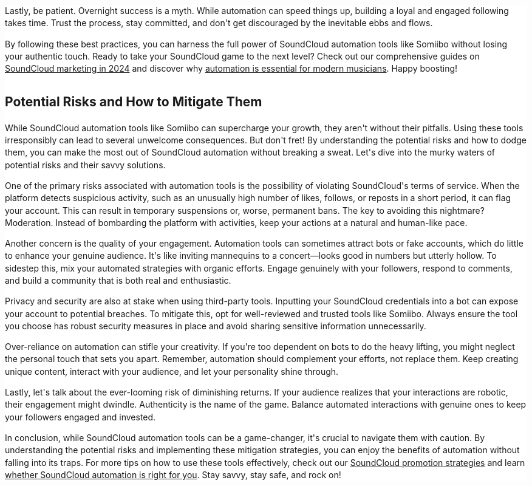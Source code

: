 Lastly, be patient. Overnight success is a myth. While automation can speed things up, building a loyal and engaged following takes time. Trust the process, stay committed, and don't get discouraged by the inevitable ebbs and flows.

By following these best practices, you can harness the full power of SoundCloud automation tools like Somiibo without losing your authentic touch. Ready to take your SoundCloud game to the next level? Check out our comprehensive guides on [SoundCloud marketing in 2024](https://soundcloudbooster.com/blog/soundcloud-marketing-in-2024-proven-techniques-for-expanding-your-reach) and discover why [automation is essential for modern musicians](https://soundcloudbooster.com/blog/why-soundcloud-automation-is-essential-for-modern-musicians). Happy boosting!

## Potential Risks and How to Mitigate Them

While SoundCloud automation tools like Somiibo can supercharge your growth, they aren't without their pitfalls. Using these tools irresponsibly can lead to several unwelcome consequences. But don't fret! By understanding the potential risks and how to dodge them, you can make the most out of SoundCloud automation without breaking a sweat. Let's dive into the murky waters of potential risks and their savvy solutions.

One of the primary risks associated with automation tools is the possibility of violating SoundCloud's terms of service. When the platform detects suspicious activity, such as an unusually high number of likes, follows, or reposts in a short period, it can flag your account. This can result in temporary suspensions or, worse, permanent bans. The key to avoiding this nightmare? Moderation. Instead of bombarding the platform with activities, keep your actions at a natural and human-like pace.



Another concern is the quality of your engagement. Automation tools can sometimes attract bots or fake accounts, which do little to enhance your genuine audience. It's like inviting mannequins to a concert—looks good in numbers but utterly hollow. To sidestep this, mix your automated strategies with organic efforts. Engage genuinely with your followers, respond to comments, and build a community that is both real and enthusiastic.

Privacy and security are also at stake when using third-party tools. Inputting your SoundCloud credentials into a bot can expose your account to potential breaches. To mitigate this, opt for well-reviewed and trusted tools like Somiibo. Always ensure the tool you choose has robust security measures in place and avoid sharing sensitive information unnecessarily.

Over-reliance on automation can stifle your creativity. If you're too dependent on bots to do the heavy lifting, you might neglect the personal touch that sets you apart. Remember, automation should complement your efforts, not replace them. Keep creating unique content, interact with your audience, and let your personality shine through.

Lastly, let's talk about the ever-looming risk of diminishing returns. If your audience realizes that your interactions are robotic, their engagement might dwindle. Authenticity is the name of the game. Balance automated interactions with genuine ones to keep your followers engaged and invested.

In conclusion, while SoundCloud automation tools can be a game-changer, it's crucial to navigate them with caution. By understanding the potential risks and implementing these mitigation strategies, you can enjoy the benefits of automation without falling into its traps. For more tips on how to use these tools effectively, check out our [SoundCloud promotion strategies](https://soundcloudbooster.com/blog/soundcloud-promotion-strategies-tips-for-2024-and-beyond) and learn [whether SoundCloud automation is right for you](https://soundcloudbooster.com/blog/is-soundcloud-automation-right-for-you). Stay savvy, stay safe, and rock on!
